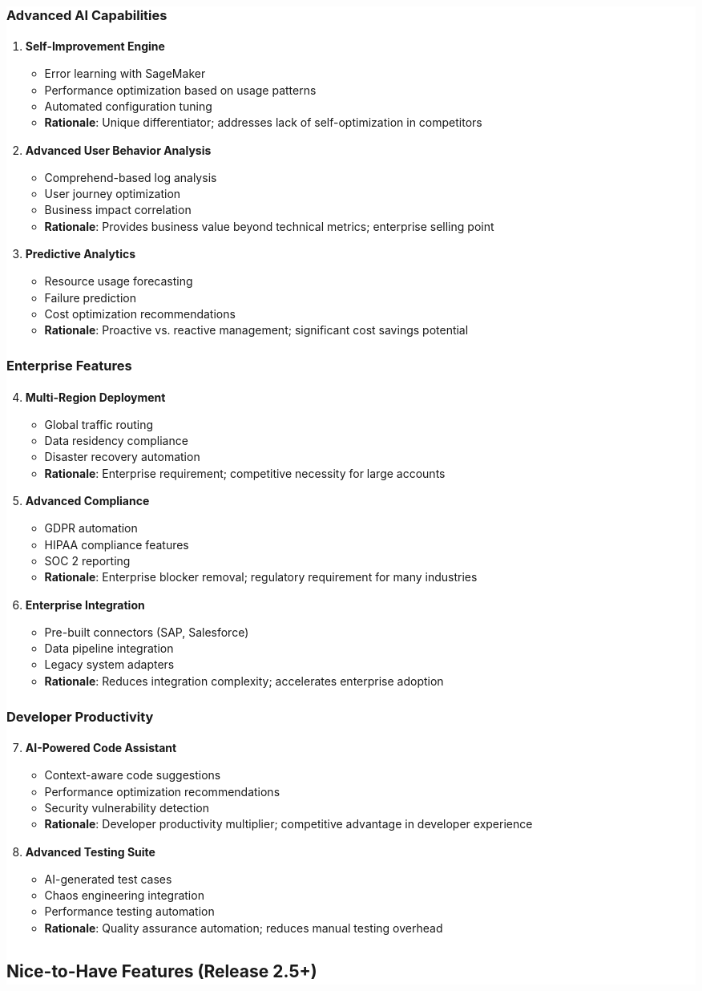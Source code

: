 ### Advanced AI Capabilities
1. **Self-Improvement Engine**
   - Error learning with SageMaker
   - Performance optimization based on usage patterns
   - Automated configuration tuning
   - **Rationale**: Unique differentiator; addresses lack of self-optimization in competitors

2. **Advanced User Behavior Analysis**
   - Comprehend-based log analysis
   - User journey optimization
   - Business impact correlation
   - **Rationale**: Provides business value beyond technical metrics; enterprise selling point

3. **Predictive Analytics**
   - Resource usage forecasting
   - Failure prediction
   - Cost optimization recommendations
   - **Rationale**: Proactive vs. reactive management; significant cost savings potential

### Enterprise Features
4. **Multi-Region Deployment**
   - Global traffic routing
   - Data residency compliance
   - Disaster recovery automation
   - **Rationale**: Enterprise requirement; competitive necessity for large accounts

5. **Advanced Compliance**
   - GDPR automation
   - HIPAA compliance features
   - SOC 2 reporting
   - **Rationale**: Enterprise blocker removal; regulatory requirement for many industries

6. **Enterprise Integration**
   - Pre-built connectors (SAP, Salesforce)
   - Data pipeline integration
   - Legacy system adapters
   - **Rationale**: Reduces integration complexity; accelerates enterprise adoption

### Developer Productivity
7. **AI-Powered Code Assistant**
   - Context-aware code suggestions
   - Performance optimization recommendations
   - Security vulnerability detection
   - **Rationale**: Developer productivity multiplier; competitive advantage in developer experience

8. **Advanced Testing Suite**
   - AI-generated test cases
   - Chaos engineering integration
   - Performance testing automation
   - **Rationale**: Quality assurance automation; reduces manual testing overhead

## Nice-to-Have Features (Release 2.5+)
